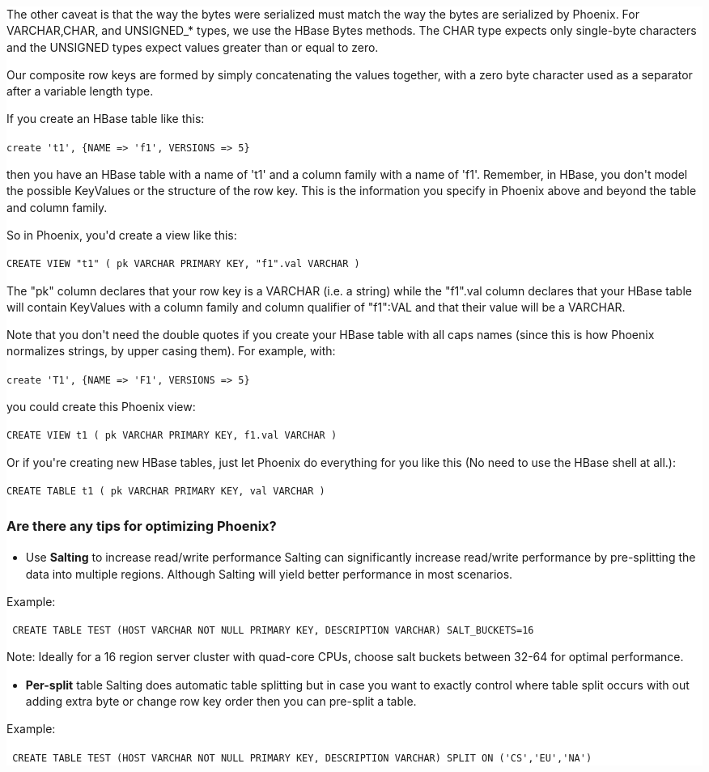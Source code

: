 The other caveat is that the way the bytes were serialized must match the way the bytes are serialized by Phoenix. For VARCHAR,CHAR, and UNSIGNED_* types, we use the HBase Bytes methods. The CHAR type expects only single-byte characters and the UNSIGNED types expect values greater than or equal to zero.

Our composite row keys are formed by simply concatenating the values together, with a zero byte character used as a separator after a variable length type.

If you create an HBase table like this:

`create 't1', {NAME => 'f1', VERSIONS => 5}`

then you have an HBase table with a name of 't1' and a column family with a name of 'f1'. Remember, in HBase, you don't model the possible KeyValues or the structure of the row key. This is the information you specify in Phoenix above and beyond the table and column family.

So in Phoenix, you'd create a view like this:

`CREATE VIEW "t1" ( pk VARCHAR PRIMARY KEY, "f1".val VARCHAR )`

The "pk" column declares that your row key is a VARCHAR (i.e. a string) while the "f1".val column declares that your HBase table will contain KeyValues with a column family and column qualifier of "f1":VAL and that their value will be a VARCHAR.

Note that you don't need the double quotes if you create your HBase table with all caps names (since this is how Phoenix normalizes strings, by upper casing them). For example, with:

`create 'T1', {NAME => 'F1', VERSIONS => 5}`

you could create this Phoenix view:

`CREATE VIEW t1 ( pk VARCHAR PRIMARY KEY, f1.val VARCHAR )`

Or if you're creating new HBase tables, just let Phoenix do everything for you like this (No need to use the HBase shell at all.):

`CREATE TABLE t1 ( pk VARCHAR PRIMARY KEY, val VARCHAR )`



### Are there any tips for optimizing Phoenix?

* Use **Salting** to increase read/write performance
Salting can significantly increase read/write performance by pre-splitting the data into multiple regions. Although Salting will yield better performance in most scenarios. 

Example:

` CREATE TABLE TEST (HOST VARCHAR NOT NULL PRIMARY KEY, DESCRIPTION VARCHAR) SALT_BUCKETS=16`

Note: Ideally for a 16 region server cluster with quad-core CPUs, choose salt buckets between 32-64 for optimal performance.

* **Per-split** table
Salting does automatic table splitting but in case you want to exactly control where table split occurs with out adding extra byte or change row key order then you can pre-split a table. 

Example: 

` CREATE TABLE TEST (HOST VARCHAR NOT NULL PRIMARY KEY, DESCRIPTION VARCHAR) SPLIT ON ('CS','EU','NA')`
